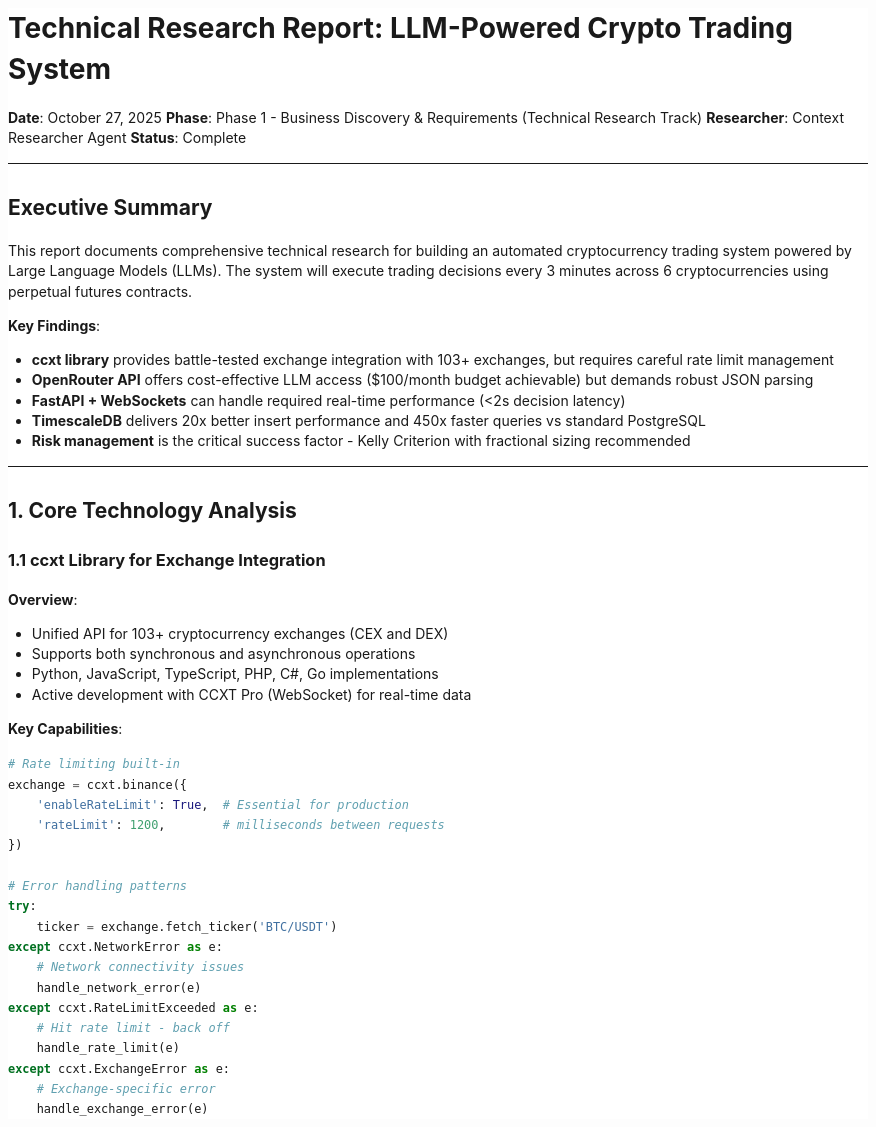 # Technical Research Report: LLM-Powered Crypto Trading System

**Date**: October 27, 2025
**Phase**: Phase 1 - Business Discovery & Requirements (Technical Research Track)
**Researcher**: Context Researcher Agent
**Status**: Complete

---

## Executive Summary

This report documents comprehensive technical research for building an automated cryptocurrency trading system powered by Large Language Models (LLMs). The system will execute trading decisions every 3 minutes across 6 cryptocurrencies using perpetual futures contracts.

**Key Findings**:
- **ccxt library** provides battle-tested exchange integration with 103+ exchanges, but requires careful rate limit management
- **OpenRouter API** offers cost-effective LLM access ($100/month budget achievable) but demands robust JSON parsing
- **FastAPI + WebSockets** can handle required real-time performance (<2s decision latency)
- **TimescaleDB** delivers 20x better insert performance and 450x faster queries vs standard PostgreSQL
- **Risk management** is the critical success factor - Kelly Criterion with fractional sizing recommended

---

## 1. Core Technology Analysis

### 1.1 ccxt Library for Exchange Integration

**Overview**:
- Unified API for 103+ cryptocurrency exchanges (CEX and DEX)
- Supports both synchronous and asynchronous operations
- Python, JavaScript, TypeScript, PHP, C#, Go implementations
- Active development with CCXT Pro (WebSocket) for real-time data

**Key Capabilities**:
```python
# Rate limiting built-in
exchange = ccxt.binance({
    'enableRateLimit': True,  # Essential for production
    'rateLimit': 1200,        # milliseconds between requests
})

# Error handling patterns
try:
    ticker = exchange.fetch_ticker('BTC/USDT')
except ccxt.NetworkError as e:
    # Network connectivity issues
    handle_network_error(e)
except ccxt.RateLimitExceeded as e:
    # Hit rate limit - back off
    handle_rate_limit(e)
except ccxt.ExchangeError as e:
    # Exchange-specific error
    handle_exchange_error(e)
```
